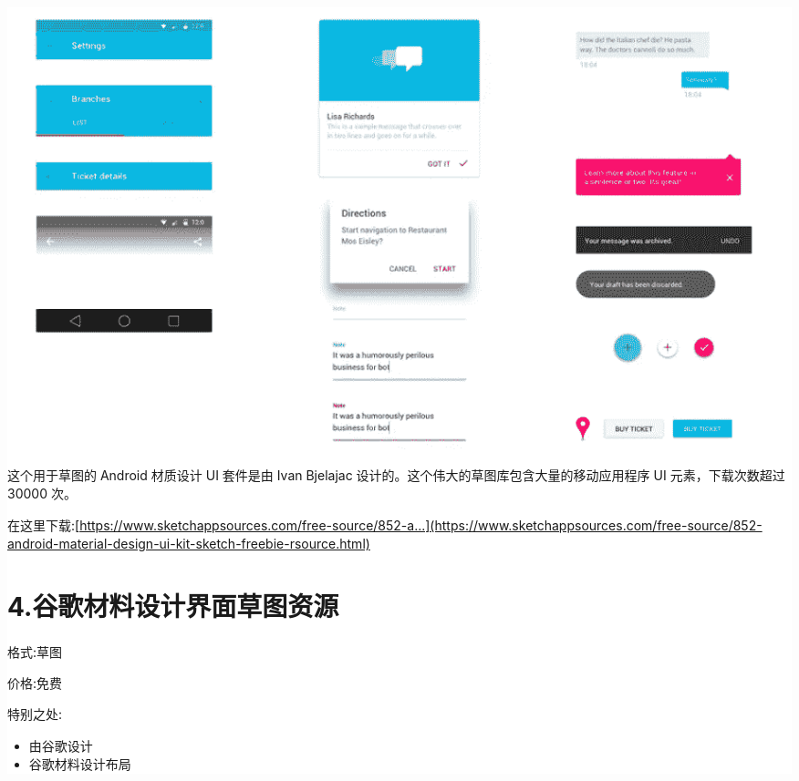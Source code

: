 ![](img/6d2083883d9497f559db39060574765b.png)

这个用于草图的 Android 材质设计 UI 套件是由 Ivan Bjelajac 设计的。这个伟大的草图库包含大量的移动应用程序 UI 元素，下载次数超过 30000 次。

在这里下载:[https://www.sketchappsources.com/free-source/852-a...](https://www.sketchappsources.com/free-source/852-android-material-design-ui-kit-sketch-freebie-rsource.html)

# 4.谷歌材料设计界面草图资源

格式:草图

价格:免费

特别之处:

*   由谷歌设计
*   谷歌材料设计布局
